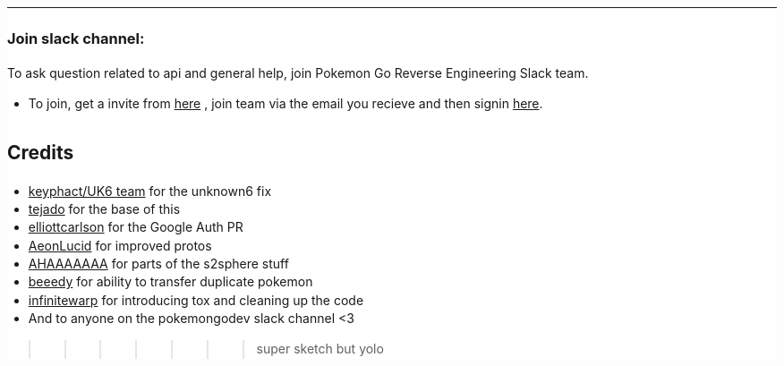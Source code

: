 ----


### Join slack channel:
  To ask question  related  to api and general help, join Pokemon Go Reverse Engineering Slack team.
 * To join, get a invite from [here](https://shielded-earth-81203.herokuapp.com/) , join team via the email you recieve and then signin [here](https://pkre.slack.com).



## Credits
* [keyphact/UK6 team](https://github.com/keyphact/pgoapi) for the unknown6 fix
* [tejado](https://github.com/tejado) for the base of this
* [elliottcarlson](https://github.com/elliottcarlson) for the Google Auth PR
* [AeonLucid](https://github.com/AeonLucid/POGOProtos) for improved protos
* [AHAAAAAAA](https://github.com/AHAAAAAAA/PokemonGo-Map) for parts of the s2sphere stuff
* [beeedy](https://github.com/beeedy) for ability to transfer duplicate pokemon
* [infinitewarp](https://github.com/infinitewarp) for introducing tox and cleaning up the code
* And to anyone on the pokemongodev slack channel <3

>>>>>>> super sketch but yolo

